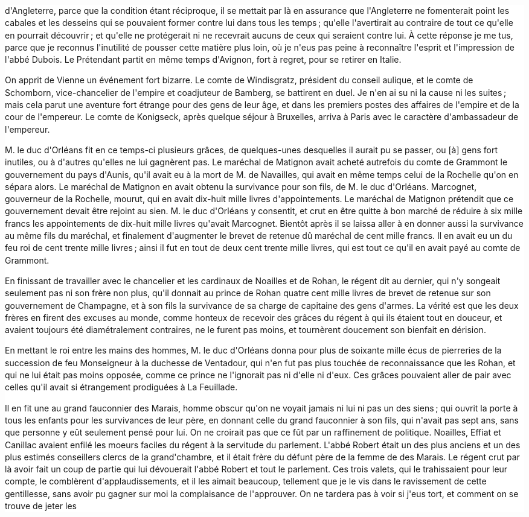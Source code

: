 d'Angleterre, parce que la condition étant réciproque, il se mettait par là en
assurance que l'Angleterre ne fomenterait point les cabales et les desseins
qui se pouvaient former contre lui dans tous les temps ; qu'elle l'avertirait
au contraire de tout ce qu'elle en pourrait découvrir ; et qu'elle ne
protégerait ni ne recevrait aucuns de ceux qui seraient contre lui. À cette
réponse je me tus, parce que je reconnus l'inutilité de pousser cette matière
plus loin, où je n'eus pas peine à reconnaître l'esprit et l'impression de
l'abbé Dubois. Le Prétendant partit en même temps d'Avignon, fort à regret,
pour se retirer en Italie.

On apprit de Vienne un événement fort bizarre. Le comte de Windisgratz,
président du conseil aulique, et le comte de Schomborn, vice-chancelier de
l'empire et coadjuteur de Bamberg, se battirent en duel. Je n'en ai su ni la
cause ni les suites ; mais cela parut une aventure fort étrange pour des gens
de leur âge, et dans les premiers postes des affaires de l'empire et de la
cour de l'empereur. Le comte de Konigseck, après quelque séjour à Bruxelles,
arriva à Paris avec le caractère d'ambassadeur de l'empereur.

M. le duc d'Orléans fit en ce temps-ci plusieurs grâces, de quelques-unes
desquelles il aurait pu se passer, ou [à] gens fort inutiles, ou à d'autres
qu'elles ne lui gagnèrent pas. Le maréchal de Matignon avait acheté autrefois
du comte de Grammont le gouvernement du pays d'Aunis, qu'il avait eu à la mort
de M. de Navailles, qui avait en même temps celui de la Rochelle qu'on en
sépara alors. Le maréchal de Matignon en avait obtenu la survivance pour son
fils, de M. le duc d'Orléans. Marcognet, gouverneur de la Rochelle, mourut,
qui en avait dix-huit mille livres d'appointements. Le maréchal de Matignon
prétendit que ce gouvernement devait être rejoint au sien. M. le duc d'Orléans
y consentit, et crut en être quitte à bon marché de réduire à six mille francs
les appointements de dix-huit mille livres qu'avait Marcognet. Bientôt après
il se laissa aller à en donner aussi la survivance au même fils du maréchal,
et finalement d'augmenter le brevet de retenue dû maréchal de cent mille
francs. Il en avait eu un du feu roi de cent trente mille livres ; ainsi il fut
en tout de deux cent trente mille livres, qui est tout ce qu'il en avait payé
au comte de Grammont.

En finissant de travailler avec le chancelier et les cardinaux de Noailles et
de Rohan, le régent dit au dernier, qui n'y songeait seulement pas ni son
frère non plus, qu'il donnait au prince de Rohan quatre cent mille livres de
brevet de retenue sur son gouvernement de Champagne, et à son fils la
survivance de sa charge de capitaine des gens d'armes. La vérité est que les
deux frères en firent des excuses au monde, comme honteux de recevoir des
grâces du régent à qui ils étaient tout en douceur, et avaient toujours été
diamétralement contraires, ne le furent pas moins, et tournèrent doucement son
bienfait en dérision.

En mettant le roi entre les mains des hommes, M. le duc d'Orléans donna pour
plus de soixante mille écus de pierreries de la succession de feu Monseigneur
à la duchesse de Ventadour, qui n'en fut pas plus touchée de reconnaissance
que les Rohan, et qui ne lui était pas moins opposée, comme ce prince ne
l'ignorait pas ni d'elle ni d'eux. Ces grâces pouvaient aller de pair avec
celles qu'il avait si étrangement prodiguées à La Feuillade.

Il en fit une au grand fauconnier des Marais, homme obscur qu'on ne voyait
jamais ni lui ni pas un des siens ; qui ouvrit la porte à tous les enfants pour
les survivances de leur père, en donnant celle du grand fauconnier à son fils,
qui n'avait pas sept ans, sans que personne y eût seulement pensé pour lui. On
ne croirait pas que ce fût par un raffinement de politique. Noailles, Effiat
et Canillac avaient enfilé les moeurs faciles du régent à la servitude du
parlement. L'abbé Robert était un des plus anciens et un des plus estimés
conseillers clercs de la grand'chambre, et il était frère du défunt père de la
femme de des Marais. Le régent crut par là avoir fait un coup de partie qui
lui dévouerait l'abbé Robert et tout le parlement. Ces trois valets, qui le
trahissaient pour leur compte, le comblèrent d'applaudissements, et il les
aimait beaucoup, tellement que je le vis dans le ravissement de cette
gentillesse, sans avoir pu gagner sur moi la complaisance de l'approuver. On
ne tardera pas à voir si j'eus tort, et comment on se trouve de jeter les